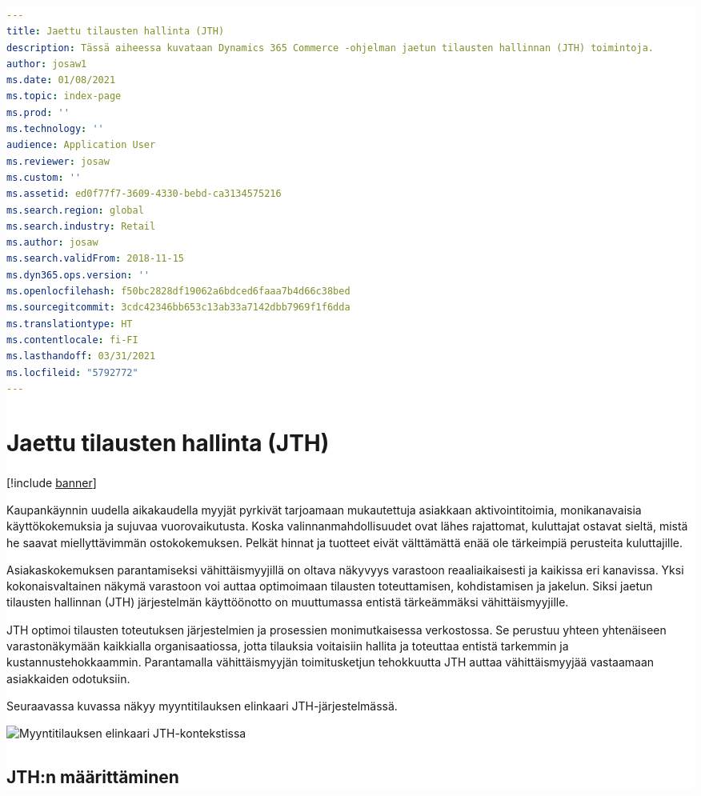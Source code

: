 ```yaml
---
title: Jaettu tilausten hallinta (JTH)
description: Tässä aiheessa kuvataan Dynamics 365 Commerce -ohjelman jaetun tilausten hallinnan (JTH) toimintoja.
author: josaw1
ms.date: 01/08/2021
ms.topic: index-page
ms.prod: ''
ms.technology: ''
audience: Application User
ms.reviewer: josaw
ms.custom: ''
ms.assetid: ed0f77f7-3609-4330-bebd-ca3134575216
ms.search.region: global
ms.search.industry: Retail
ms.author: josaw
ms.search.validFrom: 2018-11-15
ms.dyn365.ops.version: ''
ms.openlocfilehash: f50bc2828df19062a6bdced6faaa7b4d66c38bed
ms.sourcegitcommit: 3cdc42346bb653c13ab33a7142dbb7969f1f6dda
ms.translationtype: HT
ms.contentlocale: fi-FI
ms.lasthandoff: 03/31/2021
ms.locfileid: "5792772"
---
```

# <a name="distributed-order-management-dom"></a>Jaettu tilausten hallinta (JTH)

[!include [banner](includes/banner.md)]

Kaupankäynnin uudella aikakaudella myyjät pyrkivät tarjoamaan mukautettuja asiakkaan aktivointitoimia, monikanavaisia käyttökokemuksia ja sujuvaa vuorovaikutusta. Koska valinnanmahdollisuudet ovat lähes rajattomat, kuluttajat ostavat sieltä, mistä he saavat miellyttävimmän ostokokemuksen. Pelkät hinnat ja tuotteet eivät välttämättä enää ole tärkeimpiä perusteita kuluttajille.

Asiakaskokemuksen parantamiseksi vähittäismyyjillä on oltava näkyvyys varastoon reaaliaikaisesti ja kaikissa eri kanavissa. Yksi kokonaisvaltainen näkymä varastoon voi auttaa optimoimaan tilausten toteuttamisen, kohdistamisen ja jakelun. Siksi jaetun tilausten hallinnan (JTH) järjestelmän käyttöönotto on muuttumassa entistä tärkeämmäksi vähittäismyyjille.

JTH optimoi tilausten toteutuksen järjestelmien ja prosessien monimutkaisessa verkostossa. Se perustuu yhteen yhtenäiseen varastonäkymään kaikkialla organisaatiossa, jotta tilauksia voitaisiin hallita ja toteuttaa entistä tarkemmin ja kustannustehokkaammin. Parantamalla vähittäismyyjän toimitusketjun tehokkuutta JTH auttaa vähittäismyyjää vastaamaan asiakkaiden odotuksiin.

Seuraavassa kuvassa näkyy myyntitilauksen elinkaari JTH-järjestelmässä.

![Myyntitilauksen elinkaari JTH-kontekstissa](./media/flow.png "Myyntitilauksen elinkaari JTH-kontekstissa")

## <a name="set-up-dom"></a>JTH:n määrittäminen
